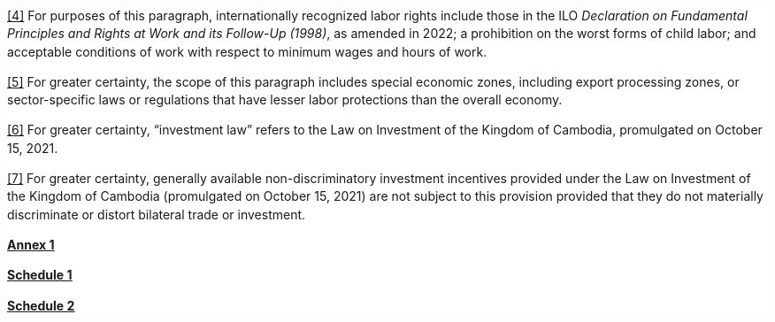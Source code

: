 <a href="#_ftnref4" id="_ftn4">[4]</a> For purposes of this paragraph,
internationally recognized labor rights include those in the ILO
*Declaration on Fundamental Principles and Rights at Work and its
Follow-Up (1998)*, as amended in 2022; a prohibition on the worst forms
of child labor; and acceptable conditions of work with respect to
minimum wages and hours of work.

<a href="#_ftnref5" id="_ftn5">[5]</a> For greater certainty, the scope
of this paragraph includes special economic zones, including export
processing zones, or sector-specific laws or regulations that have
lesser labor protections than the overall economy.

<a href="#_ftnref6" id="_ftn6">[6]</a> For greater certainty,
“investment law” refers to the Law on Investment of the Kingdom of
Cambodia, promulgated on October 15, 2021.

<a href="#_ftnref7" id="_ftn7">[7]</a> For greater certainty, generally
available non-discriminatory investment incentives provided under the
Law on Investment of the Kingdom of Cambodia (promulgated on October 15,
2021) are not subject to this provision provided that they do not
materially discriminate or distort bilateral trade or investment.

**<span style="text-decoration: underline">[Annex
1](https://www.whitehouse.gov/wp-content/uploads/2025/10/Annex-1.pdf)</span>**

**<span style="text-decoration: underline">[Schedule
1](https://www.whitehouse.gov/wp-content/uploads/2025/10/3-Cambodia-Art-Schedule-1-Treaty-Size-1.pdf)</span>**

<span style="text-decoration: underline">**[Schedule
2](https://www.whitehouse.gov/wp-content/uploads/2025/10/schedule-2.pdf)**</span>
